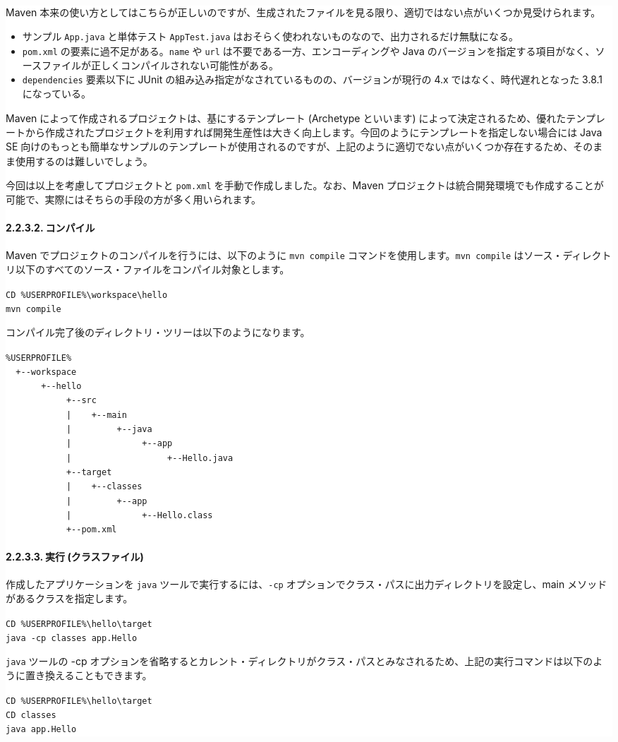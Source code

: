 Maven 本来の使い方としてはこちらが正しいのですが、生成されたファイルを見る限り、適切ではない点がいくつか見受けられます。

- サンプル `App.java` と単体テスト `AppTest.java` はおそらく使われないものなので、出力されるだけ無駄になる。
- `pom.xml` の要素に過不足がある。`name` や `url` は不要である一方、エンコーディングや Java のバージョンを指定する項目がなく、ソースファイルが正しくコンパイルされない可能性がある。
- `dependencies` 要素以下に JUnit の組み込み指定がなされているものの、バージョンが現行の 4.x ではなく、時代遅れとなった 3.8.1 になっている。

Maven によって作成されるプロジェクトは、基にするテンプレート (Archetype といいます) によって決定されるため、優れたテンプレートから作成されたプロジェクトを利用すれば開発生産性は大きく向上します。今回のようにテンプレートを指定しない場合には Java SE 向けのもっとも簡単なサンプルのテンプレートが使用されるのですが、上記のように適切でない点がいくつか存在するため、そのまま使用するのは難しいでしょう。

今回は以上を考慮してプロジェクトと `pom.xml` を手動で作成しました。なお、Maven プロジェクトは統合開発環境でも作成することが可能で、実際にはそちらの手段の方が多く用いられます。

#### 2.2.3.2. コンパイル

Maven でプロジェクトのコンパイルを行うには、以下のように `mvn compile` コマンドを使用します。`mvn compile` はソース・ディレクトリ以下のすべてのソース・ファイルをコンパイル対象とします。

```
CD %USERPROFILE%\workspace\hello
mvn compile
```

コンパイル完了後のディレクトリ・ツリーは以下のようになります。

```
%USERPROFILE%
  +--workspace
       +--hello
            +--src
            |    +--main
            |         +--java
            |              +--app
            |                   +--Hello.java
            +--target
            |    +--classes
            |         +--app
            |              +--Hello.class
            +--pom.xml
```

#### 2.2.3.3. 実行 (クラスファイル)

作成したアプリケーションを `java` ツールで実行するには、`-cp` オプションでクラス・パスに出力ディレクトリを設定し、main メソッドがあるクラスを指定します。

```
CD %USERPROFILE%\hello\target
java -cp classes app.Hello
```

`java` ツールの -cp オプションを省略するとカレント・ディレクトリがクラス・パスとみなされるため、上記の実行コマンドは以下のように置き換えることもできます。

```
CD %USERPROFILE%\hello\target
CD classes
java app.Hello
```
